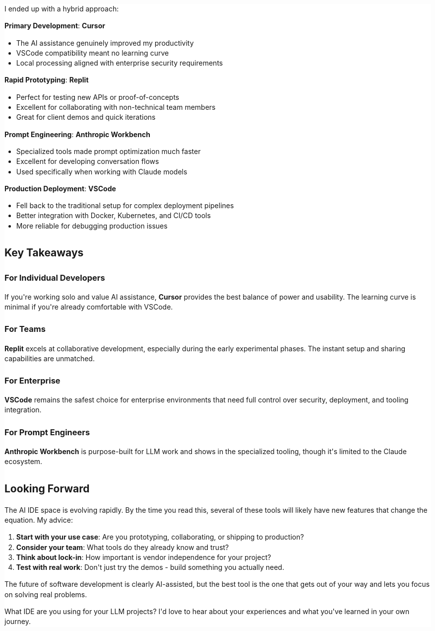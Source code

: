 I ended up with a hybrid approach:

**Primary Development**: **Cursor**
- The AI assistance genuinely improved my productivity
- VSCode compatibility meant no learning curve
- Local processing aligned with enterprise security requirements

**Rapid Prototyping**: **Replit**
- Perfect for testing new APIs or proof-of-concepts
- Excellent for collaborating with non-technical team members
- Great for client demos and quick iterations

**Prompt Engineering**: **Anthropic Workbench**
- Specialized tools made prompt optimization much faster
- Excellent for developing conversation flows
- Used specifically when working with Claude models

**Production Deployment**: **VSCode**
- Fell back to the traditional setup for complex deployment pipelines
- Better integration with Docker, Kubernetes, and CI/CD tools
- More reliable for debugging production issues

## Key Takeaways

### For Individual Developers
If you're working solo and value AI assistance, **Cursor** provides the best balance of power and usability. The learning curve is minimal if you're already comfortable with VSCode.

### For Teams
**Replit** excels at collaborative development, especially during the early experimental phases. The instant setup and sharing capabilities are unmatched.

### For Enterprise
**VSCode** remains the safest choice for enterprise environments that need full control over security, deployment, and tooling integration.

### For Prompt Engineers
**Anthropic Workbench** is purpose-built for LLM work and shows in the specialized tooling, though it's limited to the Claude ecosystem.

## Looking Forward

The AI IDE space is evolving rapidly. By the time you read this, several of these tools will likely have new features that change the equation. My advice:

1. **Start with your use case**: Are you prototyping, collaborating, or shipping to production?
2. **Consider your team**: What tools do they already know and trust?
3. **Think about lock-in**: How important is vendor independence for your project?
4. **Test with real work**: Don't just try the demos - build something you actually need.

The future of software development is clearly AI-assisted, but the best tool is the one that gets out of your way and lets you focus on solving real problems.

What IDE are you using for your LLM projects? I'd love to hear about your experiences and what you've learned in your own journey.